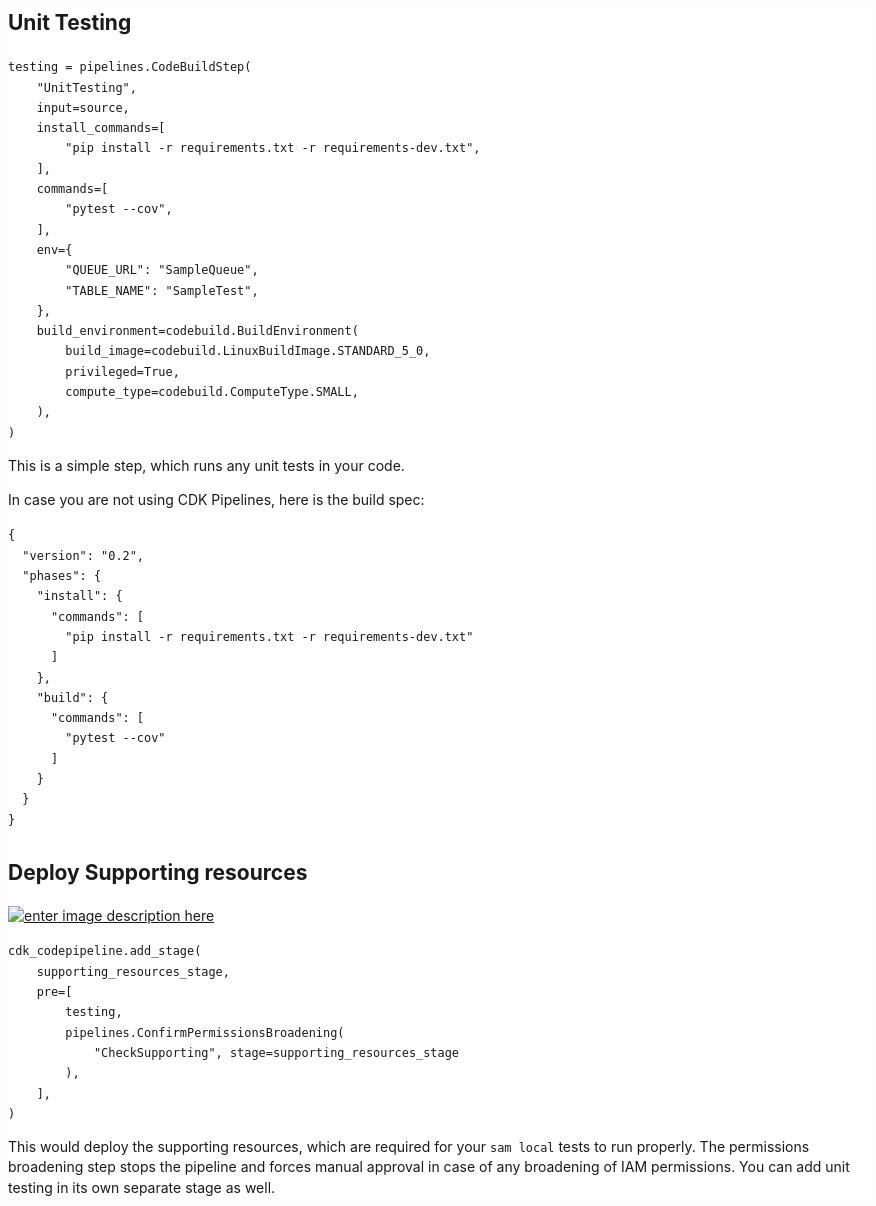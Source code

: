 ## Unit Testing
``` lang-python
testing = pipelines.CodeBuildStep(
    "UnitTesting",
    input=source,
    install_commands=[
        "pip install -r requirements.txt -r requirements-dev.txt",
    ],
    commands=[
        "pytest --cov",
    ],
    env={
        "QUEUE_URL": "SampleQueue",
        "TABLE_NAME": "SampleTest",
    },
    build_environment=codebuild.BuildEnvironment(
        build_image=codebuild.LinuxBuildImage.STANDARD_5_0,
        privileged=True,
        compute_type=codebuild.ComputeType.SMALL,
    ),
)
```
This is a simple step, which runs any unit tests in your code.


In case you are not using CDK Pipelines, here is the build spec:
``` lang-json
{
  "version": "0.2",
  "phases": {
    "install": {
      "commands": [
        "pip install -r requirements.txt -r requirements-dev.txt"
      ]
    },
    "build": {
      "commands": [
        "pytest --cov"
      ]
    }
  }
}
```


## Deploy Supporting resources
[![enter image description here][6]][6]
``` lang-python
cdk_codepipeline.add_stage(
    supporting_resources_stage,
    pre=[
        testing,
        pipelines.ConfirmPermissionsBroadening(
            "CheckSupporting", stage=supporting_resources_stage
        ),
    ],
)
```
This would deploy the supporting resources, which are required for your `sam local` tests to run properly. The permissions broadening step stops the pipeline and forces manual approval in case of any broadening of IAM permissions. You can add unit testing in its own separate stage as well.


  [1]: https://i.stack.imgur.com/zx46a.png
  [2]: https://i.stack.imgur.com/usJ06.png
  [3]: https://i.stack.imgur.com/Q2oK0.png
  [4]: https://i.stack.imgur.com/zusTr.png
  [5]: https://i.stack.imgur.com/bpjjo.png
  [6]: https://i.stack.imgur.com/GK0QY.png
  [7]: https://i.stack.imgur.com/5Ia1g.png
  [8]: https://docs.aws.amazon.com/amazondynamodb/latest/developerguide/DynamoDBLocal.html
  [9]: https://github.com/aws-samples/aws-codebuild-polyglot-application/blob/master/buildspec.yml
  [10]: https://github.com/aws/aws-sam-cli/issues/137